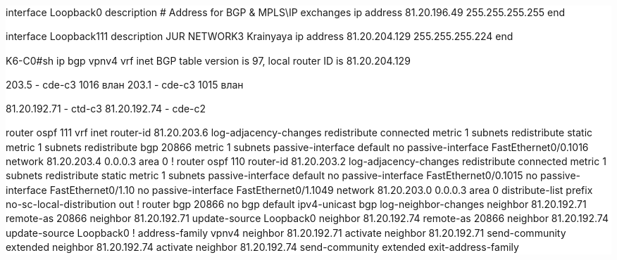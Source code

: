 
interface Loopback0
 description # Address for BGP & MPLS\IP exchanges
 ip address 81.20.196.49 255.255.255.255
end




interface Loopback111
 description JUR NETWORK3 Krainyaya
 ip address 81.20.204.129 255.255.255.224
end

K6-C0#sh ip bgp vpnv4 vrf inet
BGP table version is 97, local router ID is 81.20.204.129




203.5 - cde-c3 1016 влан
203.1 - cde-c3 1015 влан

81.20.192.71 - ctd-c3
81.20.192.74 - cde-c2


router ospf 111 vrf inet
 router-id 81.20.203.6
 log-adjacency-changes
 redistribute connected metric 1 subnets
 redistribute static metric 1 subnets
 redistribute bgp 20866 metric 1 subnets
 passive-interface default
 no passive-interface FastEthernet0/0.1016
 network 81.20.203.4 0.0.0.3 area 0
!
router ospf 110
 router-id 81.20.203.2
 log-adjacency-changes
 redistribute connected metric 1 subnets
 redistribute static metric 1 subnets
 passive-interface default
 no passive-interface FastEthernet0/0.1015
 no passive-interface FastEthernet0/1.10
 no passive-interface FastEthernet0/1.1049
 network 81.20.203.0 0.0.0.3 area 0
 distribute-list prefix no-sc-local-distribution out
!
router bgp 20866
 no bgp default ipv4-unicast
 bgp log-neighbor-changes
 neighbor 81.20.192.71 remote-as 20866
 neighbor 81.20.192.71 update-source Loopback0
 neighbor 81.20.192.74 remote-as 20866
 neighbor 81.20.192.74 update-source Loopback0
 !
 address-family vpnv4
 neighbor 81.20.192.71 activate
 neighbor 81.20.192.71 send-community extended
 neighbor 81.20.192.74 activate
 neighbor 81.20.192.74 send-community extended
 exit-address-family
 